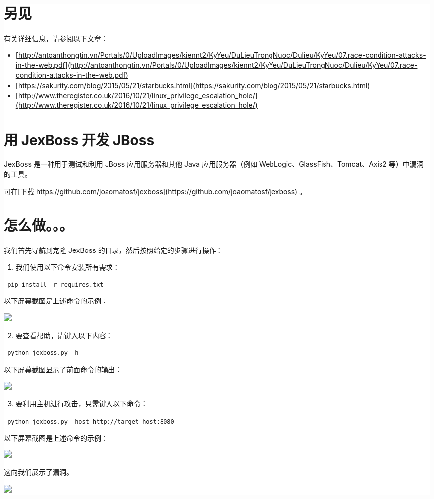 # 另见

有关详细信息，请参阅以下文章：

*   [http://antoanthongtin.vn/Portals/0/UploadImages/kiennt2/KyYeu/DuLieuTrongNuoc/Dulieu/KyYeu/07.race-condition-attacks-in-the-web.pdf](http://antoanthongtin.vn/Portals/0/UploadImages/kiennt2/KyYeu/DuLieuTrongNuoc/Dulieu/KyYeu/07.race-condition-attacks-in-the-web.pdf)
*   [https://sakurity.com/blog/2015/05/21/starbucks.html](https://sakurity.com/blog/2015/05/21/starbucks.html)
*   [http://www.theregister.co.uk/2016/10/21/linux_privilege_escalation_hole/](http://www.theregister.co.uk/2016/10/21/linux_privilege_escalation_hole/)

# 用 JexBoss 开发 JBoss

JexBoss 是一种用于测试和利用 JBoss 应用服务器和其他 Java 应用服务器（例如 WebLogic、GlassFish、Tomcat、Axis2 等）中漏洞的工具。

可在[下载 https://github.com/joaomatosf/jexboss](https://github.com/joaomatosf/jexboss) 。

# 怎么做。。。

我们首先导航到克隆 JexBoss 的目录，然后按照给定的步骤进行操作：

1.  我们使用以下命令安装所有需求：

```
 pip install -r requires.txt
```

以下屏幕截图是上述命令的示例：

![](assets/6f40d300-f99a-498f-a52e-bc78a6412ac6.png)

2.  要查看帮助，请键入以下内容：

```
 python jexboss.py -h
```

以下屏幕截图显示了前面命令的输出：

![](assets/0434aeba-f83b-4617-a7ac-a6017da624e6.png)

3.  要利用主机进行攻击，只需键入以下命令：

```
 python jexboss.py -host http://target_host:8080
```

以下屏幕截图是上述命令的示例：

![](assets/2110d739-1384-45d6-8981-7e1cc22f5e8b.png)

这向我们展示了漏洞。

![](assets/9cd41e0b-44f8-4fa0-a77b-e102ad4e3251.png)

